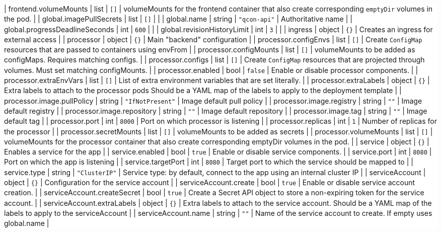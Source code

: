 | frontend.volumeMounts | list | `[]` | volumeMounts for the frontend container that also create corresponding `emptyDir` volumes in the pod. |
| global.imagePullSecrets | list | `[]` |  |
| global.name | string | `"qcon-api"` | Authoritative name |
| global.progressDeadlineSeconds | int | `600` |  |
| global.revisionHistoryLimit | int | `3` |  |
| ingress | object | `{}` | Creates an ingress for external access |
| processor | object | `{}` | Main "backend" configuration |
| processor.configEnvs | list | `[]` | Create `ConfigMap` resources that are passed to containers using envFrom |
| processor.configMounts | list | `[]` | volumeMounts to be added as configMaps. Requires matching configs. |
| processor.configs | list | `[]` | Create `ConfigMap` resources that are projected through volumes. Must set matching configMounts. |
| processor.enabled | bool | `false` | Enable or disable processor components. |
| processor.extraEnvVars | list | `[]` | List of extra environment variables that are set literally. |
| processor.extraLabels | object | `{}` | Extra labels to attach to the processor pods    Should be a YAML map of the labels to apply to the deployment template |
| processor.image.pullPolicy | string | `"IfNotPresent"` | Image default pull policy |
| processor.image.registry | string | `""` | Image default registry |
| processor.image.repository | string | `""` | Image default repository |
| processor.image.tag | string | `""` | Image default tag |
| processor.port | int | `8000` | Port on which processor is listening |
| processor.replicas | int | `1` | Number of replicas for the processor |
| processor.secretMounts | list | `[]` | volumeMounts to be added as secrets |
| processor.volumeMounts | list | `[]` | volumeMounts for the processor container that also create corresponding emptyDir volumes in the pod. |
| service | object | `{}` | Enables a service for the app |
| service.enabled | bool | `true` | Enable or disable service components. |
| service.port | int | `8080` | Port on which the app is listening |
| service.targetPort | int | `8080` | Target port to which the service should be mapped to |
| service.type | string | `"ClusterIP"` | Service type: by default, connect to the app using an internal cluster IP |
| serviceAccount | object | `{}` | Configuration for the service account |
| serviceAccount.create | bool | `true` | Enable or disable service account creation. |
| serviceAccount.createSecret | bool | `true` | Create a Secret API object to store a non-expiring token for the service account. |
| serviceAccount.extraLabels | object | `{}` | Extra labels to attach to the service account.    Should be a YAML map of the labels to apply to the serviceAccount |
| serviceAccount.name | string | `""` | Name of the service account to create. If empty uses global.name |
